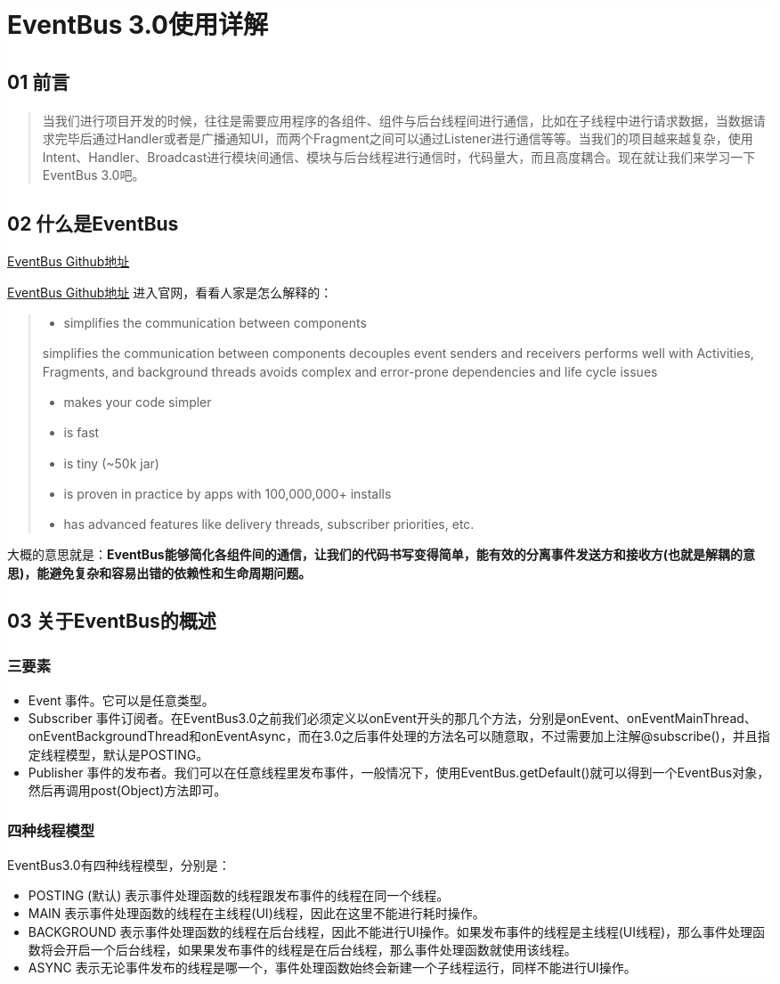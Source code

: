 # EventBus 3.0使用详解

## 01 前言

> 当我们进行项目开发的时候，往往是需要应用程序的各组件、组件与后台线程间进行通信，比如在子线程中进行请求数据，当数据请求完毕后通过Handler或者是广播通知UI，而两个Fragment之间可以通过Listener进行通信等等。当我们的项目越来越复杂，使用Intent、Handler、Broadcast进行模块间通信、模块与后台线程进行通信时，代码量大，而且高度耦合。现在就让我们来学习一下EventBus 3.0吧。

## 02 什么是EventBus

[EventBus Github地址](https://link.jianshu.com?t=https%3A%2F%2Fgithub.com%2Fgreenrobot%2FEventBus)

[EventBus Github地址](https://link.jianshu.com?t=https%3A%2F%2Fgithub.com%2Fgreenrobot%2FEventBus)
进入官网，看看人家是怎么解释的：

> - simplifies the communication between components
>
> simplifies the communication between components decouples event senders and receivers
> performs well with Activities, Fragments, and background threads avoids complex and error-prone dependencies and life cycle issues
>
> - makes your code simpler
>
> - is fast
>
> - is tiny (~50k jar)
>
> - is proven in practice by apps with 100,000,000+ installs
>
> - has advanced features like delivery threads, subscriber priorities, etc.

大概的意思就是：**EventBus能够简化各组件间的通信，让我们的代码书写变得简单，能有效的分离事件发送方和接收方(也就是解耦的意思)，能避免复杂和容易出错的依赖性和生命周期问题。**

## 03 关于EventBus的概述

### 三要素

- Event  事件。它可以是任意类型。
- Subscriber 事件订阅者。在EventBus3.0之前我们必须定义以onEvent开头的那几个方法，分别是onEvent、onEventMainThread、onEventBackgroundThread和onEventAsync，而在3.0之后事件处理的方法名可以随意取，不过需要加上注解@subscribe()，并且指定线程模型，默认是POSTING。
- Publisher 事件的发布者。我们可以在任意线程里发布事件，一般情况下，使用EventBus.getDefault()就可以得到一个EventBus对象，然后再调用post(Object)方法即可。

### 四种线程模型

EventBus3.0有四种线程模型，分别是：

- POSTING (默认)  表示事件处理函数的线程跟发布事件的线程在同一个线程。
- MAIN 表示事件处理函数的线程在主线程(UI)线程，因此在这里不能进行耗时操作。
- BACKGROUND 表示事件处理函数的线程在后台线程，因此不能进行UI操作。如果发布事件的线程是主线程(UI线程)，那么事件处理函数将会开启一个后台线程，如果果发布事件的线程是在后台线程，那么事件处理函数就使用该线程。
- ASYNC 表示无论事件发布的线程是哪一个，事件处理函数始终会新建一个子线程运行，同样不能进行UI操作。
